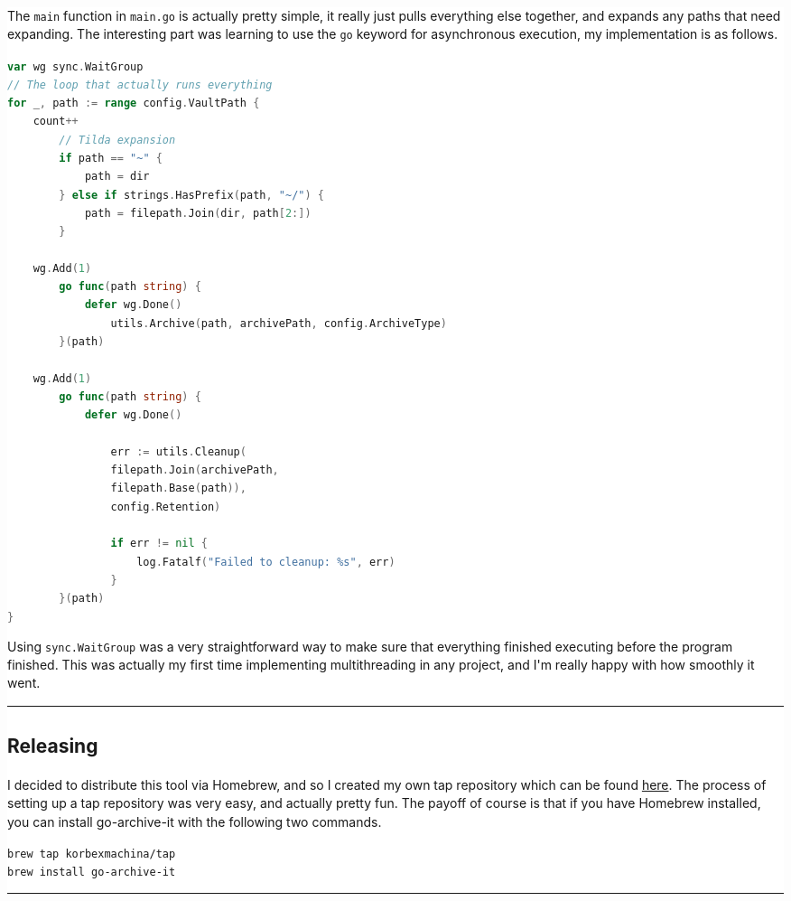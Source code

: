 The `main` function in `main.go` is actually pretty simple, it really just pulls everything else together, and expands any paths that need expanding. The interesting part was learning to use the `go` keyword for asynchronous execution, my implementation is as follows.

```go
var wg sync.WaitGroup
// The loop that actually runs everything
for _, path := range config.VaultPath {
    count++
        // Tilda expansion
        if path == "~" {
            path = dir
        } else if strings.HasPrefix(path, "~/") {
            path = filepath.Join(dir, path[2:])
        }

    wg.Add(1)
        go func(path string) {
            defer wg.Done()
                utils.Archive(path, archivePath, config.ArchiveType)
        }(path)

    wg.Add(1)
        go func(path string) {
            defer wg.Done()

                err := utils.Cleanup(
                filepath.Join(archivePath, 
                filepath.Base(path)), 
                config.Retention)

                if err != nil {
                    log.Fatalf("Failed to cleanup: %s", err)
                }
        }(path)
}
```

Using `sync.WaitGroup` was a very straightforward way to make sure that everything finished executing before the program finished. This was actually my first time implementing multithreading in any project, and I'm really happy with how smoothly it went.

---

## Releasing

I decided to distribute this tool via Homebrew, and so I created my own tap repository which can be found [here](https://github.com/korbexmachina/homebrew-tap). The process of setting up a tap repository was very easy, and actually pretty fun. The payoff of course is that if you have Homebrew installed, you can install go-archive-it with the following two commands.

```
brew tap korbexmachina/tap
brew install go-archive-it
```

---